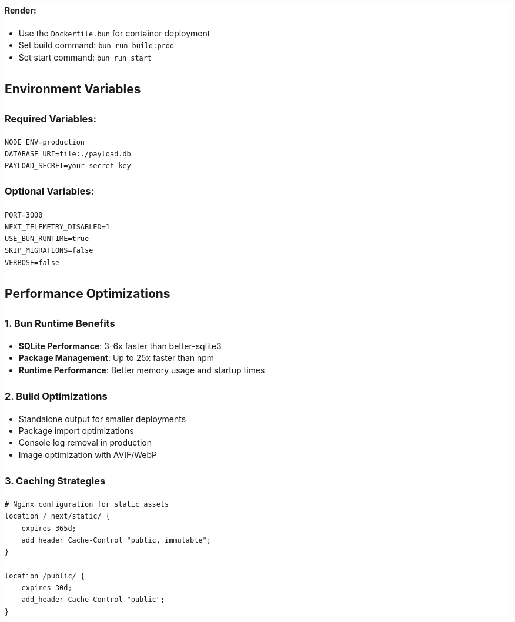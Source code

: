 #### Render:
- Use the `Dockerfile.bun` for container deployment
- Set build command: `bun run build:prod`
- Set start command: `bun run start`

## Environment Variables

### Required Variables:
```env
NODE_ENV=production
DATABASE_URI=file:./payload.db
PAYLOAD_SECRET=your-secret-key
```

### Optional Variables:
```env
PORT=3000
NEXT_TELEMETRY_DISABLED=1
USE_BUN_RUNTIME=true
SKIP_MIGRATIONS=false
VERBOSE=false
```

## Performance Optimizations

### 1. Bun Runtime Benefits
- **SQLite Performance**: 3-6x faster than better-sqlite3
- **Package Management**: Up to 25x faster than npm
- **Runtime Performance**: Better memory usage and startup times

### 2. Build Optimizations
- Standalone output for smaller deployments
- Package import optimizations
- Console log removal in production
- Image optimization with AVIF/WebP

### 3. Caching Strategies
```nginx
# Nginx configuration for static assets
location /_next/static/ {
    expires 365d;
    add_header Cache-Control "public, immutable";
}

location /public/ {
    expires 30d;
    add_header Cache-Control "public";
}
```
